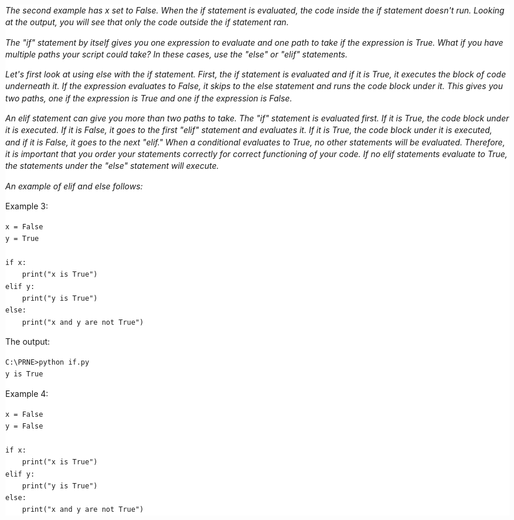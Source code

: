 *The second example has x set to False. When the if statement is evaluated, the code inside the if statement doesn't run. Looking at the output, you will see that only the code outside the if statement ran.*

*The "if" statement by itself gives you one expression to evaluate and one path to take if the expression is True. What if you have multiple paths your script could take? In these cases, use the "else" or "elif" statements.*

*Let's first look at using else with the if statement. First, the if statement is evaluated and if it is True, it executes the block of code underneath it. If the expression evaluates to False, it skips to the else statement and runs the code block under it. This gives you two paths, one if the expression is True and one if the expression is False.*

*An elif statement can give you more than two paths to take. The "if" statement is evaluated first. If it is True, the code block under it is executed. If it is False, it goes to the first "elif" statement and evaluates it. If it is True, the code block under it is executed, and if it is False, it goes to the next "elif." When a conditional evaluates to True, no other statements will be evaluated. Therefore, it is important that you order your statements correctly for correct functioning of your code. If no elif statements evaluate to True, the statements under the "else" statement will execute.*

*An example of elif and else follows:*

Example 3:

```
x = False
y = True

if x:
    print("x is True")
elif y:
    print("y is True")
else:
    print("x and y are not True")
```

The output:

```
C:\PRNE>python if.py
y is True
```

Example 4:

```
x = False
y = False

if x:
    print("x is True")
elif y:
    print("y is True")
else:
    print("x and y are not True")
```
